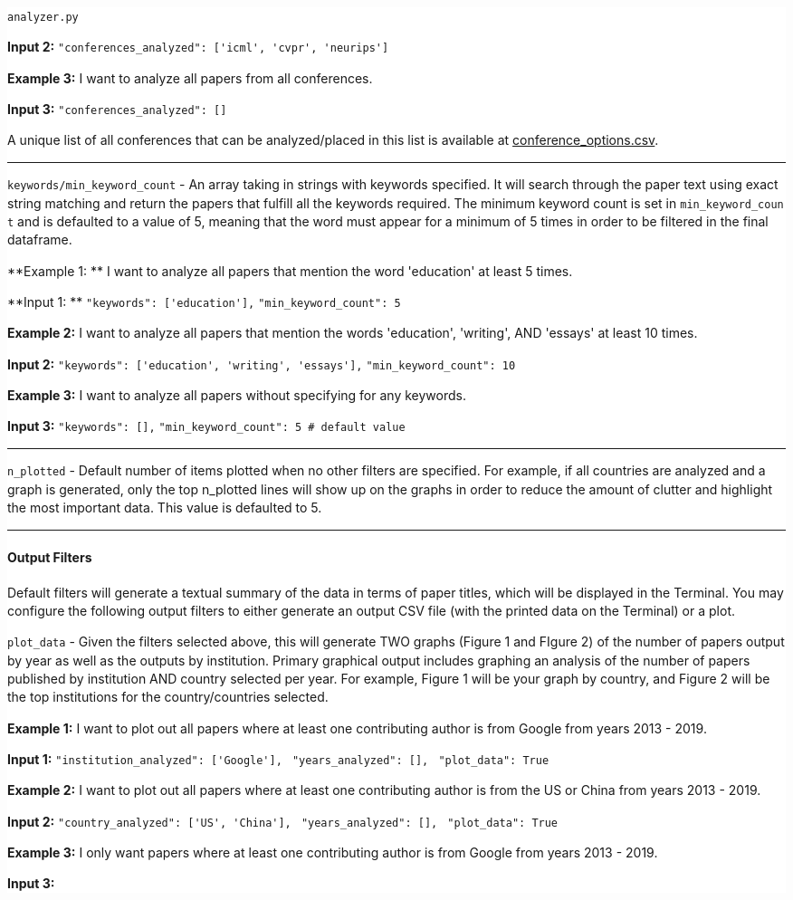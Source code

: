 ```analyzer.py```

**Input 2:** ```"conferences_analyzed": ['icml', 'cvpr', 'neurips']```

**Example 3:** I want to analyze all papers from all conferences.

**Input 3:** ```"conferences_analyzed": []```

A unique list of all conferences that can be analyzed/placed in this list is available at [conference_options.csv](conference_options.csv).

<hr />

```keywords/min_keyword_count``` - An array taking in strings with keywords specified. It will search through the paper text using exact string matching and return the papers that fulfill all the keywords required. The minimum keyword count is set in ```min_keyword_count``` and is defaulted to a value of 5, meaning that the word must appear for a minimum of 5 times in order to be filtered in the final dataframe.

**Example 1: ** I want to analyze all papers that mention the word 'education' at least 5 times.

**Input 1: **
```"keywords": ['education'],```
```"min_keyword_count": 5```

**Example 2:** I want to analyze all papers that mention the words 'education', 'writing', AND 'essays' at least 10 times.

**Input 2:** 
```"keywords": ['education', 'writing', 'essays'],```
```"min_keyword_count": 10```

**Example 3:** I want to analyze all papers without specifying for any keywords.

**Input 3:**
```"keywords": [],```
```"min_keyword_count": 5 # default value```

<hr />

```n_plotted``` - Default number of items plotted when no other filters are specified. For example, if all countries are analyzed and a graph is generated, only the top n_plotted lines will show up on the graphs in order to reduce the amount of clutter and highlight the most important data. This value is defaulted to 5.

<hr />

#### Output Filters
Default filters will generate a textual summary of the data in terms of paper titles, which will be displayed in the Terminal. You may configure the following output filters to either generate an output CSV file (with the printed data on the Terminal) or a plot.

```plot_data``` - Given the filters selected above, this will generate TWO graphs (Figure 1 and FIgure 2) of the number of papers output by year as well as the outputs by institution. Primary graphical output includes graphing an analysis of the number of papers published by institution AND country selected per year. For example, Figure 1 will be your graph by country, and Figure 2 will be the top institutions for the country/countries selected. 

**Example 1:** I want to plot out all papers where at least one contributing author is from Google from years 2013 - 2019.

**Input 1:** 
```"institution_analyzed": ['Google'],```
``` "years_analyzed": [],```
``` "plot_data": True```

**Example 2:** I want to plot out all papers where at least one contributing author is from the US or China from years 2013 - 2019.

**Input 2:** 
```"country_analyzed": ['US', 'China'],```
``` "years_analyzed": [],```
``` "plot_data": True```

**Example 3:** I only want papers where at least one contributing author is from Google from years 2013 - 2019.

**Input 3:** 
```